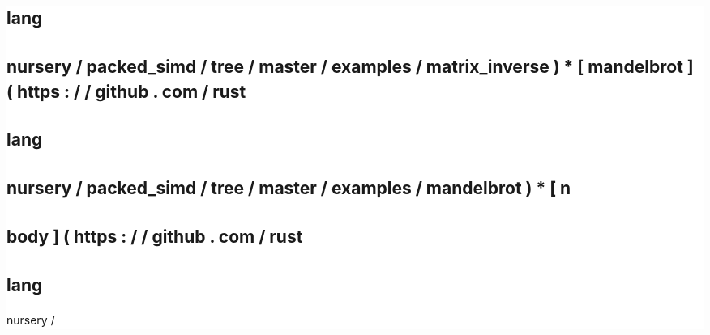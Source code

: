 lang
-
nursery
/
packed_simd
/
tree
/
master
/
examples
/
matrix_inverse
)
*
[
mandelbrot
]
(
https
:
/
/
github
.
com
/
rust
-
lang
-
nursery
/
packed_simd
/
tree
/
master
/
examples
/
mandelbrot
)
*
[
n
-
body
]
(
https
:
/
/
github
.
com
/
rust
-
lang
-
nursery
/